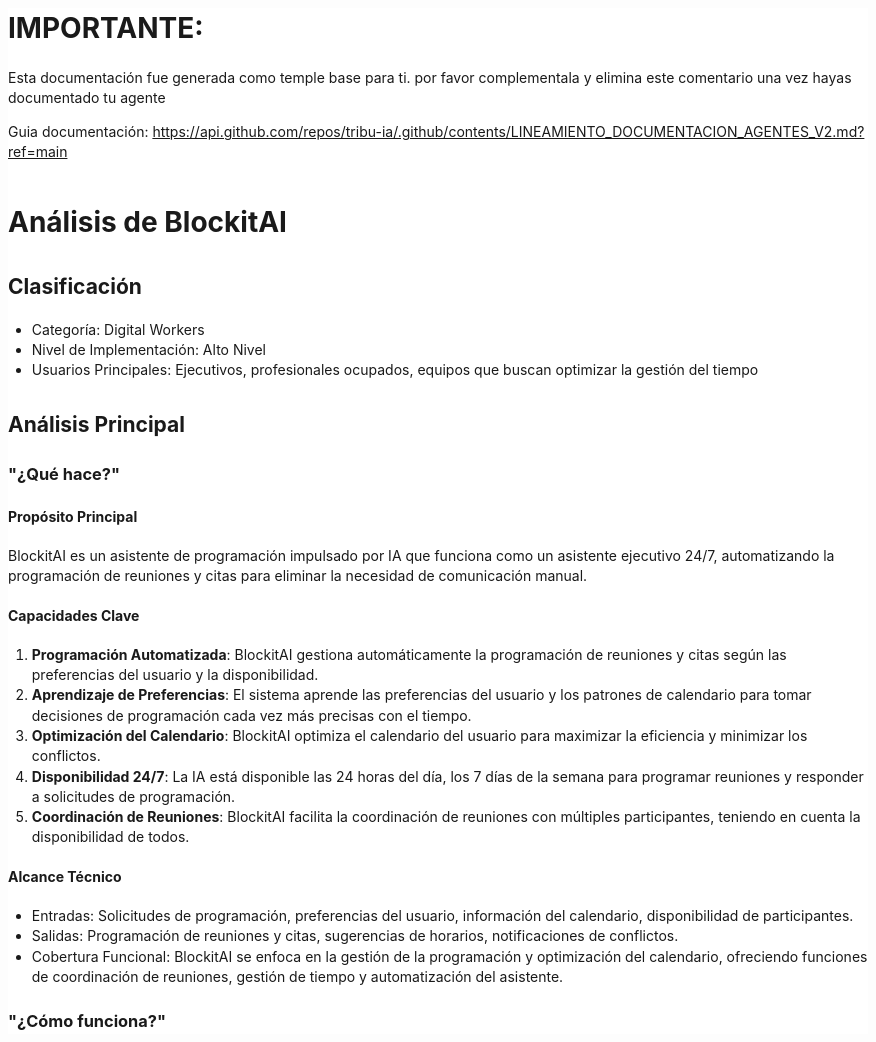 # IMPORTANTE:

Esta documentación fue generada como temple base para ti. por favor complementala y elimina este comentario una vez hayas documentado tu agente

Guia documentación: https://api.github.com/repos/tribu-ia/.github/contents/LINEAMIENTO_DOCUMENTACION_AGENTES_V2.md?ref=main


# Análisis de BlockitAI

## Clasificación

- Categoría: Digital Workers
- Nivel de Implementación: Alto Nivel
- Usuarios Principales: Ejecutivos, profesionales ocupados, equipos que buscan optimizar la gestión del tiempo

## Análisis Principal

### "¿Qué hace?"

#### Propósito Principal
BlockitAI es un asistente de programación impulsado por IA que funciona como un asistente ejecutivo 24/7, automatizando la programación de reuniones y citas para eliminar la necesidad de comunicación manual.

#### Capacidades Clave
1. **Programación Automatizada**: BlockitAI gestiona automáticamente la programación de reuniones y citas según las preferencias del usuario y la disponibilidad.
2. **Aprendizaje de Preferencias**: El sistema aprende las preferencias del usuario y los patrones de calendario para tomar decisiones de programación cada vez más precisas con el tiempo.
3. **Optimización del Calendario**: BlockitAI optimiza el calendario del usuario para maximizar la eficiencia y minimizar los conflictos.
4. **Disponibilidad 24/7**: La IA está disponible las 24 horas del día, los 7 días de la semana para programar reuniones y responder a solicitudes de programación.
5. **Coordinación de Reuniones**: BlockitAI facilita la coordinación de reuniones con múltiples participantes, teniendo en cuenta la disponibilidad de todos.

#### Alcance Técnico
- Entradas: Solicitudes de programación, preferencias del usuario, información del calendario, disponibilidad de participantes.
- Salidas: Programación de reuniones y citas, sugerencias de horarios, notificaciones de conflictos.
- Cobertura Funcional: BlockitAI se enfoca en la gestión de la programación y optimización del calendario, ofreciendo funciones de coordinación de reuniones, gestión de tiempo y automatización del asistente.

### "¿Cómo funciona?"
